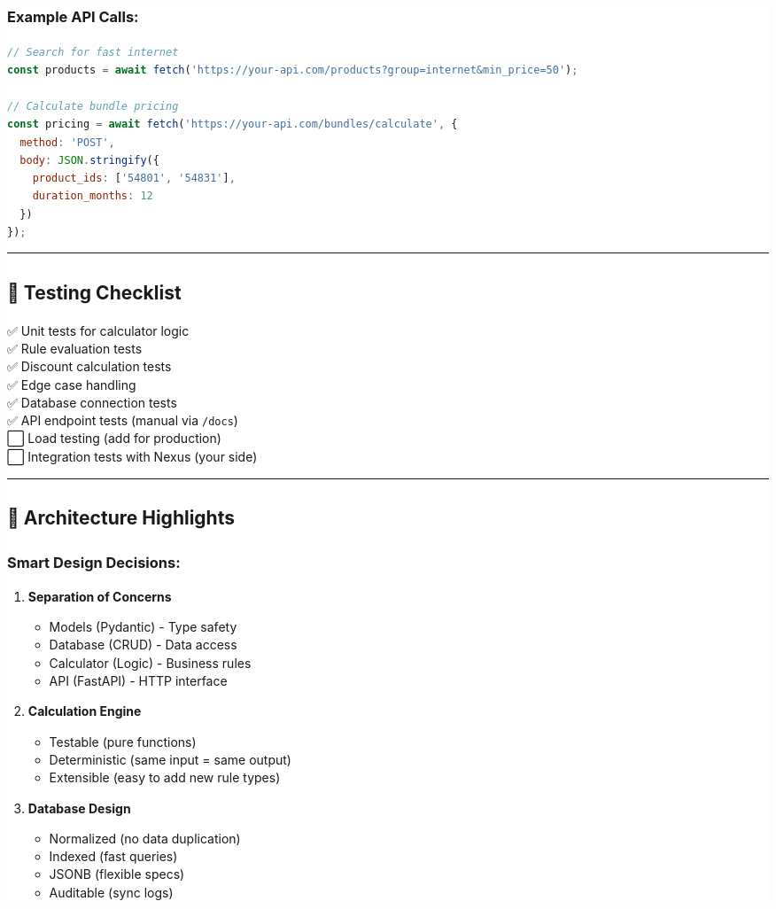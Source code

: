 ### Example API Calls:

```javascript
// Search for fast internet
const products = await fetch('https://your-api.com/products?group=internet&min_price=50');

// Calculate bundle pricing
const pricing = await fetch('https://your-api.com/bundles/calculate', {
  method: 'POST',
  body: JSON.stringify({
    product_ids: ['54801', '54831'],
    duration_months: 12
  })
});
```

---

## 🧪 Testing Checklist

✅ Unit tests for calculator logic  
✅ Rule evaluation tests  
✅ Discount calculation tests  
✅ Edge case handling  
✅ Database connection tests  
✅ API endpoint tests (manual via `/docs`)  
⬜ Load testing (add for production)  
⬜ Integration tests with Nexus (your side)

---

## 🎨 Architecture Highlights

### Smart Design Decisions:

1. **Separation of Concerns**
   - Models (Pydantic) - Type safety
   - Database (CRUD) - Data access
   - Calculator (Logic) - Business rules
   - API (FastAPI) - HTTP interface

2. **Calculation Engine**
   - Testable (pure functions)
   - Deterministic (same input = same output)
   - Extensible (easy to add new rule types)

3. **Database Design**
   - Normalized (no data duplication)
   - Indexed (fast queries)
   - JSONB (flexible specs)
   - Auditable (sync logs)
